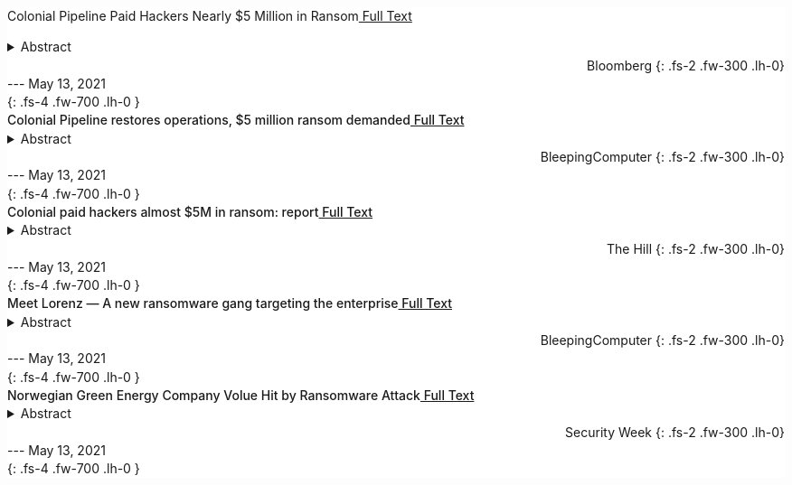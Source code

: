 Colonial Pipeline Paid Hackers Nearly $5 Million in Ransom<a href="https://www.bloomberg.com/news/articles/2021-05-13/colonial-pipeline-paid-hackers-nearly-5-million-in-ransom?&amp;web_view=true"> Full Text</a>
</p>
<details><summary>Abstract</summary></details>
<div style="text-align: right" markdown="1">
Bloomberg
{: .fs-2 .fw-300 .lh-0}
</div>
---
May 13, 2021 <br>
{: .fs-4 .fw-700 .lh-0  }
<p style="font-weight:500; margin:0px" markdown="1">
Colonial Pipeline restores operations, $5 million ransom demanded<a href="https://www.bleepingcomputer.com/news/security/colonial-pipeline-restores-operations-5-million-ransom-demanded/"> Full Text</a>
</p>
<details><summary>Abstract</summary></details>
<div style="text-align: right" markdown="1">
BleepingComputer
{: .fs-2 .fw-300 .lh-0}
</div>
---
May 13, 2021 <br>
{: .fs-4 .fw-700 .lh-0  }
<p style="font-weight:500; margin:0px" markdown="1">
Colonial paid hackers almost $5M in ransom: report<a href="https://thehill.com//policy/energy-environment/553330-colonial-paid-hackers-almost-5m-in-ransom-report"> Full Text</a>
</p>
<details><summary>Abstract</summary></details>
<div style="text-align: right" markdown="1">
The Hill
{: .fs-2 .fw-300 .lh-0}
</div>
---
May 13, 2021 <br>
{: .fs-4 .fw-700 .lh-0  }
<p style="font-weight:500; margin:0px" markdown="1">
Meet Lorenz — A new ransomware gang targeting the enterprise<a href="https://www.bleepingcomputer.com/news/security/meet-lorenz-a-new-ransomware-gang-targeting-the-enterprise/"> Full Text</a>
</p>
<details><summary>Abstract</summary></details>
<div style="text-align: right" markdown="1">
BleepingComputer
{: .fs-2 .fw-300 .lh-0}
</div>
---
May 13, 2021 <br>
{: .fs-4 .fw-700 .lh-0  }
<p style="font-weight:500; margin:0px" markdown="1">
Norwegian Green Energy Company Volue Hit by Ransomware Attack<a href="https://www.securityweek.com/green-energy-company-volue-hit-ransomware?&amp;web_view=true"> Full Text</a>
</p>
<details><summary>Abstract</summary></details>
<div style="text-align: right" markdown="1">
Security Week
{: .fs-2 .fw-300 .lh-0}
</div>
---
May 13, 2021 <br>
{: .fs-4 .fw-700 .lh-0  }
<p style="font-weight:500; margin:0px" markdown="1">